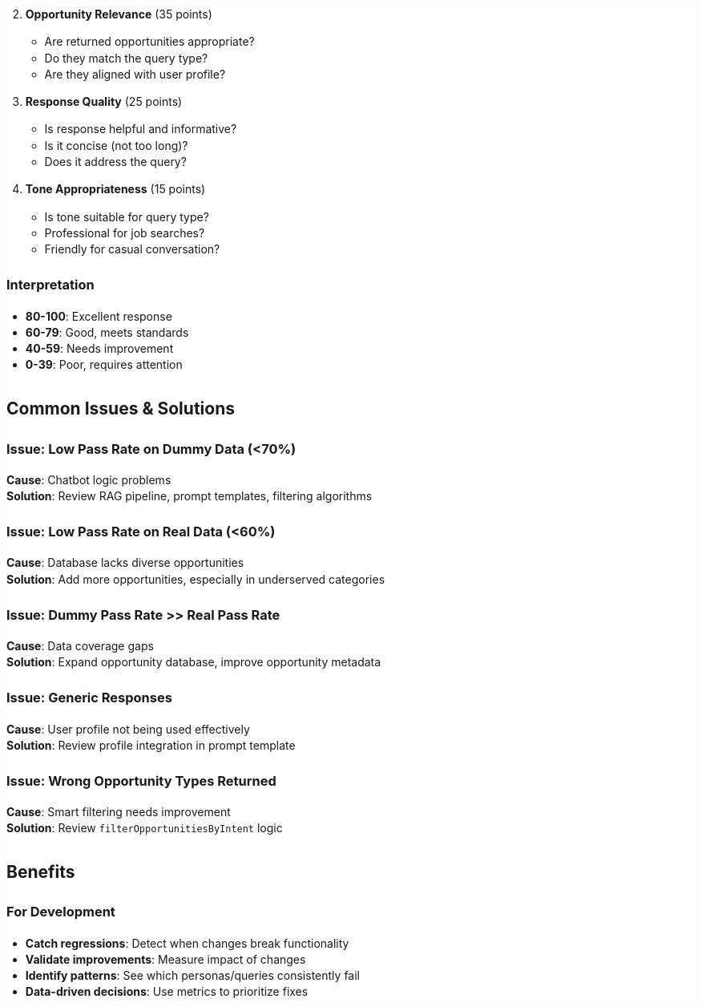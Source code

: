 2. **Opportunity Relevance** (35 points)
   - Are returned opportunities appropriate?
   - Do they match the query type?
   - Are they aligned with user profile?

3. **Response Quality** (25 points)
   - Is response helpful and informative?
   - Is it concise (not too long)?
   - Does it address the query?

4. **Tone Appropriateness** (15 points)
   - Is tone suitable for query type?
   - Professional for job searches?
   - Friendly for casual conversation?

### Interpretation

- **80-100**: Excellent response
- **60-79**: Good, meets standards
- **40-59**: Needs improvement
- **0-39**: Poor, requires attention

## Common Issues & Solutions

### Issue: Low Pass Rate on Dummy Data (<70%)
**Cause**: Chatbot logic problems  
**Solution**: Review RAG pipeline, prompt templates, filtering algorithms

### Issue: Low Pass Rate on Real Data (<60%)
**Cause**: Database lacks diverse opportunities  
**Solution**: Add more opportunities, especially in underserved categories

### Issue: Dummy Pass Rate >> Real Pass Rate
**Cause**: Data coverage gaps  
**Solution**: Expand opportunity database, improve opportunity metadata

### Issue: Generic Responses
**Cause**: User profile not being used effectively  
**Solution**: Review profile integration in prompt template

### Issue: Wrong Opportunity Types Returned
**Cause**: Smart filtering needs improvement  
**Solution**: Review `filterOpportunitiesByIntent` logic

## Benefits

### For Development
- **Catch regressions**: Detect when changes break functionality
- **Validate improvements**: Measure impact of changes
- **Identify patterns**: See which personas/queries consistently fail
- **Data-driven decisions**: Use metrics to prioritize fixes
